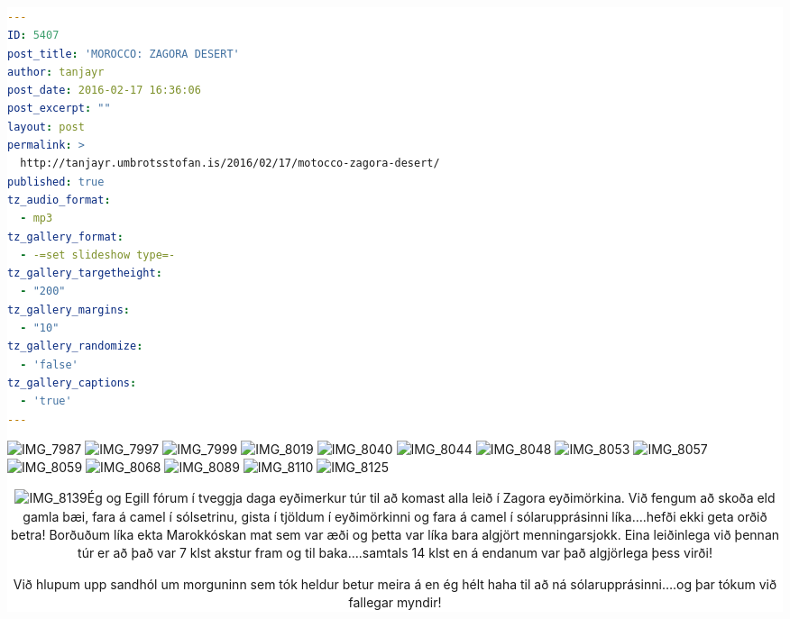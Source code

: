 ```yaml
---
ID: 5407
post_title: 'MOROCCO: ZAGORA DESERT'
author: tanjayr
post_date: 2016-02-17 16:36:06
post_excerpt: ""
layout: post
permalink: >
  http://tanjayr.umbrotsstofan.is/2016/02/17/motocco-zagora-desert/
published: true
tz_audio_format:
  - mp3
tz_gallery_format:
  - -=set slideshow type=-
tz_gallery_targetheight:
  - "200"
tz_gallery_margins:
  - "10"
tz_gallery_randomize:
  - 'false'
tz_gallery_captions:
  - 'true'
---
```

<img class="aligncenter size-large wp-image-5408" src="http://www.tanjayr.com/wp-content/uploads/2016/02/IMG_7987-1024x683.jpg" alt="IMG_7987" width="900" height="600" />

<img class="aligncenter size-large wp-image-5409" src="http://www.tanjayr.com/wp-content/uploads/2016/02/IMG_7997-1024x683.jpg" alt="IMG_7997" width="900" height="600" />

<img class="aligncenter size-large wp-image-5410" src="http://www.tanjayr.com/wp-content/uploads/2016/02/IMG_7999-1024x683.jpg" alt="IMG_7999" width="900" height="600" />

<img class="aligncenter size-large wp-image-5411" src="http://www.tanjayr.com/wp-content/uploads/2016/02/IMG_8019-1024x576.jpg" alt="IMG_8019" width="900" height="506" />

<img class="aligncenter size-large wp-image-5412" src="http://www.tanjayr.com/wp-content/uploads/2016/02/IMG_8040-1024x683.jpg" alt="IMG_8040" width="900" height="600" />

<img class="aligncenter size-large wp-image-5413" src="http://www.tanjayr.com/wp-content/uploads/2016/02/IMG_8044-1024x683.jpg" alt="IMG_8044" width="900" height="600" />

<img class="aligncenter size-large wp-image-5414" src="http://www.tanjayr.com/wp-content/uploads/2016/02/IMG_8048-1024x683.jpg" alt="IMG_8048" width="900" height="600" />

<img class="aligncenter size-large wp-image-5415" src="http://www.tanjayr.com/wp-content/uploads/2016/02/IMG_8053-1024x683.jpg" alt="IMG_8053" width="900" height="600" />

<img class="aligncenter size-large wp-image-5416" src="http://www.tanjayr.com/wp-content/uploads/2016/02/IMG_8057-1024x683.jpg" alt="IMG_8057" width="900" height="600" />

<img class="aligncenter size-large wp-image-5417" src="http://www.tanjayr.com/wp-content/uploads/2016/02/IMG_8059-1024x683.jpg" alt="IMG_8059" width="900" height="600" />

<img class="aligncenter size-large wp-image-5418" src="http://www.tanjayr.com/wp-content/uploads/2016/02/IMG_8068-1024x683.jpg" alt="IMG_8068" width="900" height="600" />

<img class="aligncenter size-large wp-image-5419" src="http://www.tanjayr.com/wp-content/uploads/2016/02/IMG_8089-1024x683.jpg" alt="IMG_8089" width="900" height="600" />

<img class="aligncenter size-large wp-image-5420" src="http://www.tanjayr.com/wp-content/uploads/2016/02/IMG_8110-1024x683.jpg" alt="IMG_8110" width="900" height="600" />

<img class="aligncenter size-large wp-image-5421" src="http://www.tanjayr.com/wp-content/uploads/2016/02/IMG_8125-1024x683.jpg" alt="IMG_8125" width="900" height="600" />
<p style="text-align: center;"><img class="aligncenter size-large wp-image-5422" src="http://www.tanjayr.com/wp-content/uploads/2016/02/IMG_8139-1024x683.jpg" alt="IMG_8139" width="900" height="600" />Ég og Egill fórum í tveggja daga eyðimerkur túr til að komast alla leið í <span class="nwe">Zagora</span> eyðimörkina. Við fengum að skoða eld gamla bæi, fara á <span class="nwe">camel</span> í sólsetrinu, gista í tjöldum í eyðimörkinni og fara á <span class="nwe">camel</span> í sólarupprásinni líka….hefði ekki geta orðið betra! Borðuðum líka ekta Marokkóskan mat sem var æði og þetta var líka bara algjört menningarsjokk. Eina leiðinlega við þennan túr er að það var <span class="nwe">7 klst</span> akstur fram og til baka….samtals <span class="nwe">14 klst</span> en á endanum var það algjörlega þess virði!</p>
<p style="text-align: center;">Við hlupum upp sandhól um morguninn sem tók heldur betur meira á en ég hélt <span class="nwe">haha</span> til að ná sólarupprásinni….og þar tókum við fallegar myndir!</p>